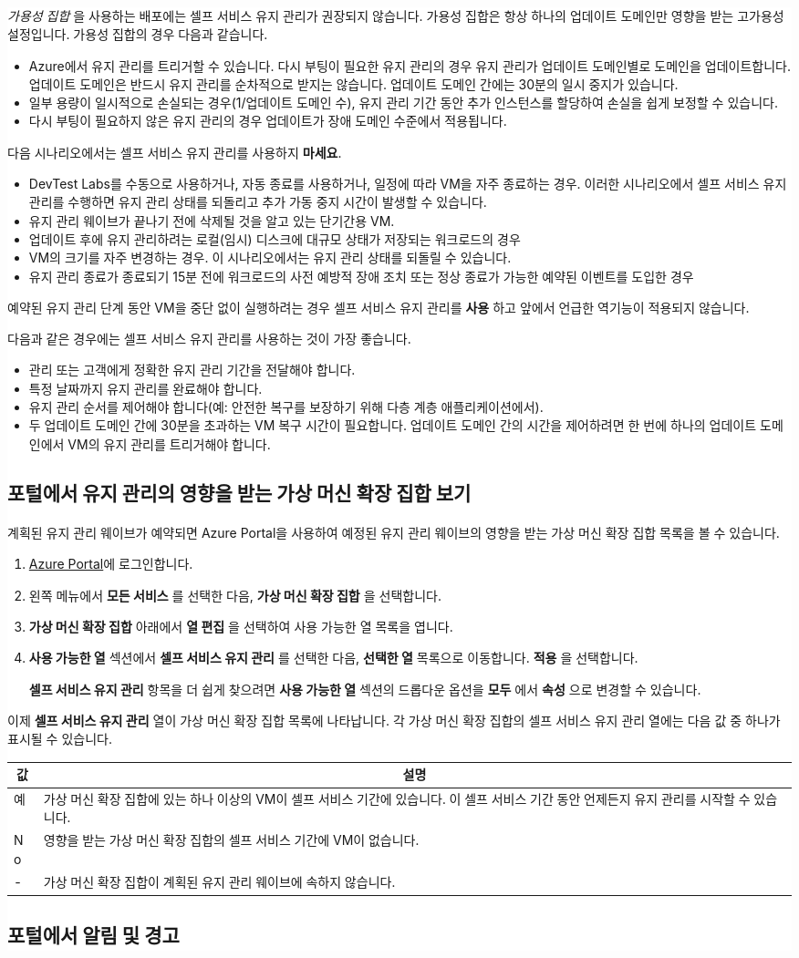 
*가용성 집합* 을 사용하는 배포에는 셀프 서비스 유지 관리가 권장되지 않습니다. 가용성 집합은 항상 하나의 업데이트 도메인만 영향을 받는 고가용성 설정입니다. 가용성 집합의 경우 다음과 같습니다.

- Azure에서 유지 관리를 트리거할 수 있습니다. 다시 부팅이 필요한 유지 관리의 경우 유지 관리가 업데이트 도메인별로 도메인을 업데이트합니다. 업데이트 도메인은 반드시 유지 관리를 순차적으로 받지는 않습니다. 업데이트 도메인 간에는 30분의 일시 중지가 있습니다.
- 일부 용량이 일시적으로 손실되는 경우(1/업데이트 도메인 수), 유지 관리 기간 동안 추가 인스턴스를 할당하여 손실을 쉽게 보정할 수 있습니다.
- 다시 부팅이 필요하지 않은 유지 관리의 경우 업데이트가 장애 도메인 수준에서 적용됩니다. 
    
다음 시나리오에서는 셀프 서비스 유지 관리를 사용하지 **마세요**. 

- DevTest Labs를 수동으로 사용하거나, 자동 종료를 사용하거나, 일정에 따라 VM을 자주 종료하는 경우. 이러한 시나리오에서 셀프 서비스 유지 관리를 수행하면 유지 관리 상태를 되돌리고 추가 가동 중지 시간이 발생할 수 있습니다.
- 유지 관리 웨이브가 끝나기 전에 삭제될 것을 알고 있는 단기간용 VM. 
- 업데이트 후에 유지 관리하려는 로컬(임시) 디스크에 대규모 상태가 저장되는 워크로드의 경우 
- VM의 크기를 자주 변경하는 경우. 이 시나리오에서는 유지 관리 상태를 되돌릴 수 있습니다. 
- 유지 관리 종료가 종료되기 15분 전에 워크로드의 사전 예방적 장애 조치 또는 정상 종료가 가능한 예약된 이벤트를 도입한 경우

예약된 유지 관리 단계 동안 VM을 중단 없이 실행하려는 경우 셀프 서비스 유지 관리를 **사용** 하고 앞에서 언급한 역기능이 적용되지 않습니다. 

다음과 같은 경우에는 셀프 서비스 유지 관리를 사용하는 것이 가장 좋습니다.

- 관리 또는 고객에게 정확한 유지 관리 기간을 전달해야 합니다. 
- 특정 날짜까지 유지 관리를 완료해야 합니다. 
- 유지 관리 순서를 제어해야 합니다(예: 안전한 복구를 보장하기 위해 다층 계층 애플리케이션에서).
- 두 업데이트 도메인 간에 30분을 초과하는 VM 복구 시간이 필요합니다. 업데이트 도메인 간의 시간을 제어하려면 한 번에 하나의 업데이트 도메인에서 VM의 유지 관리를 트리거해야 합니다.

 
## <a name="view-virtual-machine-scale-sets-that-are-affected-by-maintenance-in-the-portal"></a>포털에서 유지 관리의 영향을 받는 가상 머신 확장 집합 보기

계획된 유지 관리 웨이브가 예약되면 Azure Portal을 사용하여 예정된 유지 관리 웨이브의 영향을 받는 가상 머신 확장 집합 목록을 볼 수 있습니다. 

1. [Azure Portal](https://portal.azure.com)에 로그인합니다.
2. 왼쪽 메뉴에서 **모든 서비스** 를 선택한 다음, **가상 머신 확장 집합** 을 선택합니다.
3. **가상 머신 확장 집합** 아래에서 **열 편집** 을 선택하여 사용 가능한 열 목록을 엽니다.
4. **사용 가능한 열** 섹션에서 **셀프 서비스 유지 관리** 를 선택한 다음, **선택한 열** 목록으로 이동합니다. **적용** 을 선택합니다.  

    **셀프 서비스 유지 관리** 항목을 더 쉽게 찾으려면 **사용 가능한 열** 섹션의 드롭다운 옵션을 **모두** 에서 **속성** 으로 변경할 수 있습니다.

이제 **셀프 서비스 유지 관리** 열이 가상 머신 확장 집합 목록에 나타납니다. 각 가상 머신 확장 집합의 셀프 서비스 유지 관리 열에는 다음 값 중 하나가 표시될 수 있습니다.

| 값 | 설명 |
|-------|-------------|
| 예 | 가상 머신 확장 집합에 있는 하나 이상의 VM이 셀프 서비스 기간에 있습니다. 이 셀프 서비스 기간 동안 언제든지 유지 관리를 시작할 수 있습니다. | 
| No | 영향을 받는 가상 머신 확장 집합의 셀프 서비스 기간에 VM이 없습니다. | 
| - | 가상 머신 확장 집합이 계획된 유지 관리 웨이브에 속하지 않습니다.| 

## <a name="notification-and-alerts-in-the-portal"></a>포털에서 알림 및 경고
